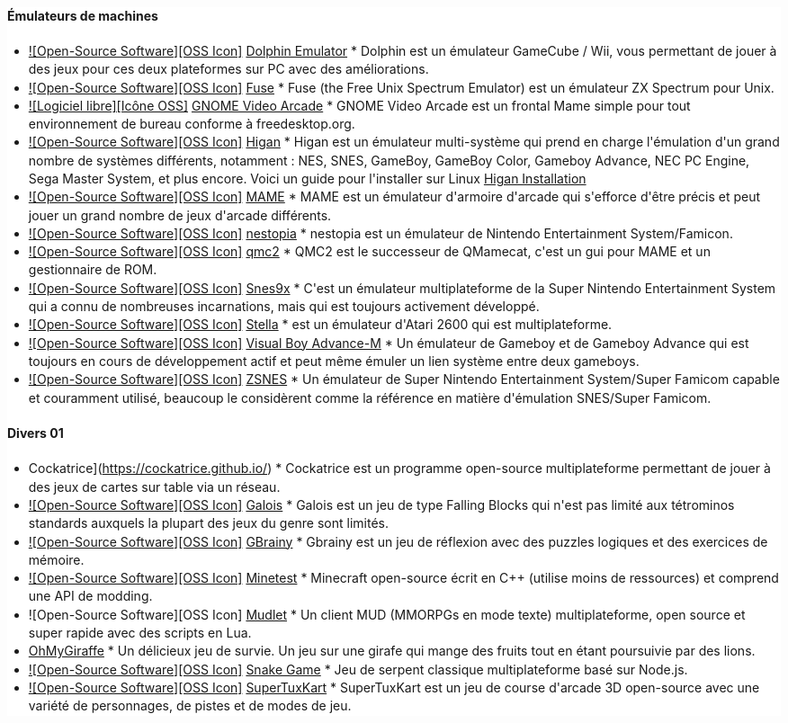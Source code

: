 #### Émulateurs de machines

* [![Open-Source Software][OSS Icon]](https://github.com/dolphin-emu/dolphin) [Dolphin Emulator](https://dolphin-emu.org/) * Dolphin est un émulateur GameCube / Wii, vous permettant de jouer à des jeux pour ces deux plateformes sur PC avec des améliorations.
* [![Open-Source Software][OSS Icon]](https://sourceforge.net/p/fuse-emulator/fuse/ci/master/tree/) [Fuse](http://fuse-emulator.sourceforge.net/) * Fuse (the Free Unix Spectrum Emulator) est un émulateur ZX Spectrum pour Unix.
* [![Logiciel libre][Icône OSS]](https://github.com/GNOME/gnome-video-arcade) [GNOME Video Arcade](https://wiki.gnome.org/action/show/Apps/GnomeVideoArcade?action=show&redirect=GnomeVideoArcade) * GNOME Video Arcade est un frontal Mame simple pour tout environnement de bureau conforme à freedesktop.org.
* [![Open-Source Software][OSS Icon]](https://gitlab.com/higan/higan) [Higan](https://byuu.org/emulation/higan/) * Higan est un émulateur multi-système qui prend en charge l'émulation d'un grand nombre de systèmes différents, notamment : NES, SNES, GameBoy, GameBoy Color, Gameboy Advance, NEC PC Engine, Sega Master System, et plus encore. Voici un guide pour l'installer sur Linux [Higan Installation](https://higan.readthedocs.io/en/stable/install/linux/)
* [![Open-Source Software][OSS Icon]](https://github.com/mamedev/mame) [MAME](http://mamedev.org/) * MAME est un émulateur d'armoire d'arcade qui s'efforce d'être précis et peut jouer un grand nombre de jeux d'arcade différents.
* [![Open-Source Software][OSS Icon]](https://github.com/0ldsk00l/nestopia) [nestopia](http://0ldsk00l.ca/nestopia/) * nestopia est un émulateur de Nintendo Entertainment System/Famicon.
* [![Open-Source Software][OSS Icon]](https://sourceforge.net/projects/qmc2/files/qmc2/) [qmc2](https://qmc2.batcom-it.net/) * QMC2 est le successeur de QMamecat, c'est un gui pour MAME et un gestionnaire de ROM.
* [![Open-Source Software][OSS Icon]](https://github.com/snes9xgit/snes9x) [Snes9x](http://www.snes9x.com/) * C'est un émulateur multiplateforme de la Super Nintendo Entertainment System qui a connu de nombreuses incarnations, mais qui est toujours activement développé.
* [![Open-Source Software][OSS Icon]](https://github.com/stella-emu/stella) [Stella](https://stella-emu.github.io/) * est un émulateur d'Atari 2600 qui est multiplateforme.
* [![Open-Source Software][OSS Icon]](https://github.com/visualboyadvance-m/visualboyadvance-m) [Visual Boy Advance-M](http://vba-m.com/) * Un émulateur de Gameboy et de Gameboy Advance qui est toujours en cours de développement actif et peut même émuler un lien système entre deux gameboys.
* [![Open-Source Software][OSS Icon]](https://sourceforge.net/projects/zsnes/files/zsnes/ZSNES%20v1.51/) [ZSNES](http://www.zsnes.com/) * Un émulateur de Super Nintendo Entertainment System/Super Famicom capable et couramment utilisé, beaucoup le considèrent comme la référence en matière d'émulation SNES/Super Famicom.

#### Divers 01

* Cockatrice](<https://cockatrice.github.io/>) * Cockatrice est un programme open-source multiplateforme permettant de jouer à des jeux de cartes sur table via un réseau.
* [![Open-Source Software][OSS Icon]](https://download.savannah.gnu.org/releases/galois/source/) [Galois](http://www.nongnu.org/galois/) * Galois est un jeu de type Falling Blocks qui n'est pas limité aux tétrominos standards auxquels la plupart des jeux du genre sont limités.
* [![Open-Source Software][OSS Icon]](https://wiki.gnome.org/action/show/Apps/gbrainy?action=show&redirect=gbrainy#Source_code) [GBrainy](https://wiki.gnome.org/action/show/Apps/gbrainy?action=show&redirect=gbrainy) * Gbrainy est un jeu de réflexion avec des puzzles logiques et des exercices de mémoire.
* [![Open-Source Software][OSS Icon]](https://github.com/minetest/minetest/) [Minetest](https://minetest.net) * Minecraft open-source écrit en C++ (utilise moins de ressources) et comprend une API de modding.
* ![Open-Source Software][OSS Icon] [Mudlet](mudlet.org) * Un client MUD (MMORPGs en mode texte) multiplateforme, open source et super rapide avec des scripts en Lua.
* [OhMyGiraffe](https://ohmygiraffe.com) * Un délicieux jeu de survie. Un jeu sur une girafe qui mange des fruits tout en étant poursuivie par des lions.
* [![Open-Source Software][OSS Icon]](https://github.com/alpcoskun/snake) [Snake Game](https://alpcoskun.com/snake/) * Jeu de serpent classique multiplateforme basé sur Node.js.
* [![Open-Source Software][OSS Icon]](https://github.com/supertuxkart/stk-code) [SuperTuxKart](https://supertuxkart.net) * SuperTuxKart est un jeu de course d'arcade 3D open-source avec une variété de personnages, de pistes et de modes de jeu.
